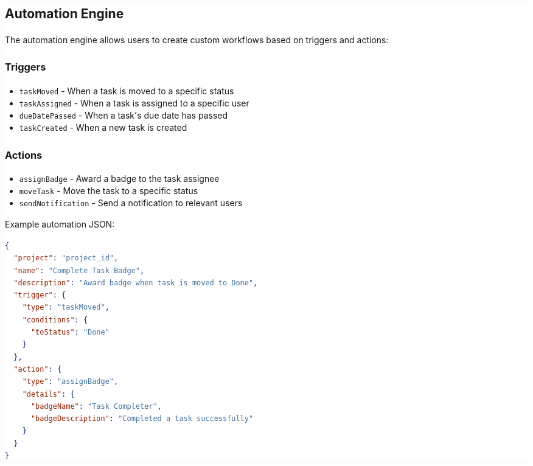 ## Automation Engine

The automation engine allows users to create custom workflows based on triggers and actions:

### Triggers
- `taskMoved` - When a task is moved to a specific status
- `taskAssigned` - When a task is assigned to a specific user
- `dueDatePassed` - When a task's due date has passed
- `taskCreated` - When a new task is created

### Actions
- `assignBadge` - Award a badge to the task assignee
- `moveTask` - Move the task to a specific status
- `sendNotification` - Send a notification to relevant users

Example automation JSON:
```json
{
  "project": "project_id",
  "name": "Complete Task Badge",
  "description": "Award badge when task is moved to Done",
  "trigger": {
    "type": "taskMoved",
    "conditions": {
      "toStatus": "Done"
    }
  },
  "action": {
    "type": "assignBadge",
    "details": {
      "badgeName": "Task Completer",
      "badgeDescription": "Completed a task successfully"
    }
  }
}
``` 